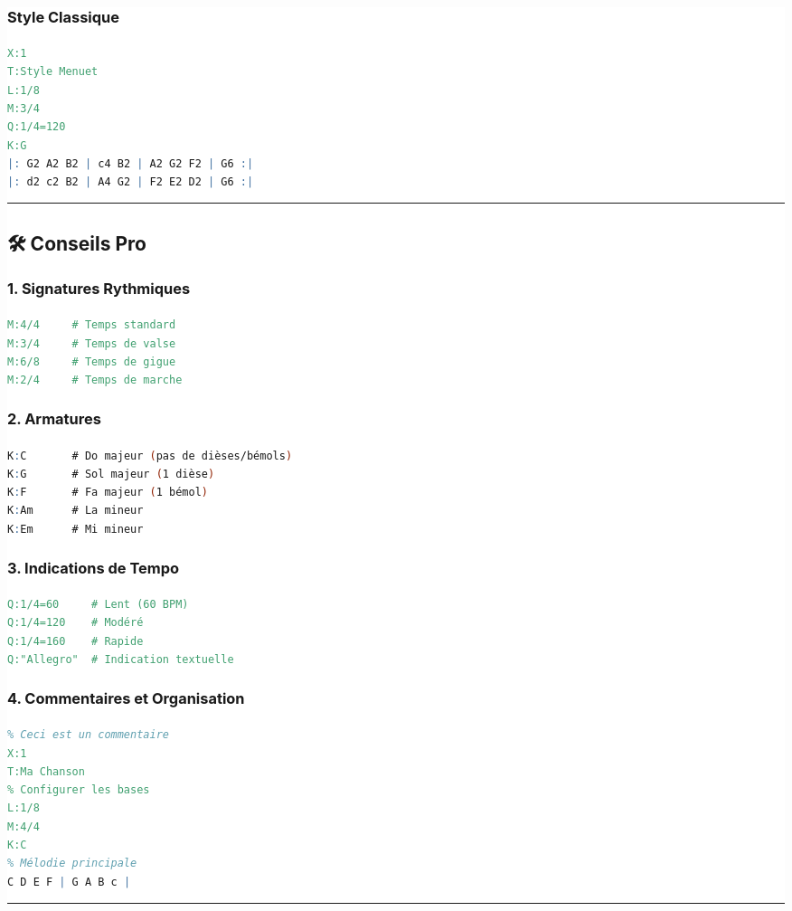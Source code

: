 ### Style Classique
```abc
X:1
T:Style Menuet
L:1/8
M:3/4
Q:1/4=120
K:G
|: G2 A2 B2 | c4 B2 | A2 G2 F2 | G6 :|
|: d2 c2 B2 | A4 G2 | F2 E2 D2 | G6 :|
```

---

## 🛠️ Conseils Pro

### 1. Signatures Rythmiques
```abc
M:4/4     # Temps standard
M:3/4     # Temps de valse
M:6/8     # Temps de gigue
M:2/4     # Temps de marche
```

### 2. Armatures
```abc
K:C       # Do majeur (pas de dièses/bémols)
K:G       # Sol majeur (1 dièse)
K:F       # Fa majeur (1 bémol)
K:Am      # La mineur
K:Em      # Mi mineur
```

### 3. Indications de Tempo
```abc
Q:1/4=60     # Lent (60 BPM)
Q:1/4=120    # Modéré
Q:1/4=160    # Rapide
Q:"Allegro"  # Indication textuelle
```

### 4. Commentaires et Organisation
```abc
% Ceci est un commentaire
X:1
T:Ma Chanson
% Configurer les bases
L:1/8
M:4/4
K:C
% Mélodie principale
C D E F | G A B c |
```

---